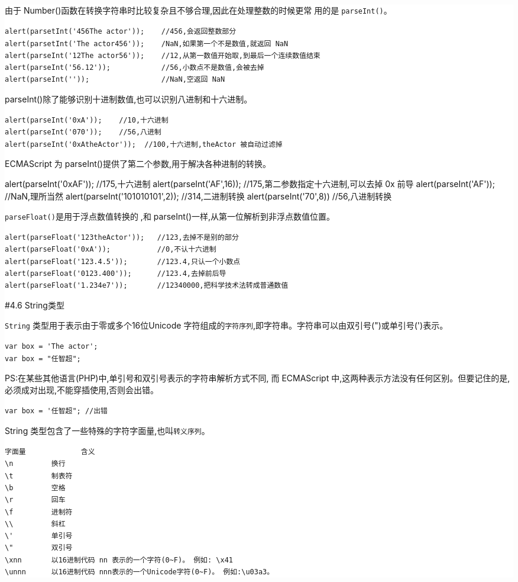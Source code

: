 由于 Number()函数在转换字符串时比较复杂且不够合理,因此在处理整数的时候更常 用的是 `parseInt()`。

```
alert(parsetInt('456The actor'));    //456,会返回整数部分
alert(parsetInt('The actor456'));    /NaN,如果第一个不是数值,就返回 NaN
alert(parseInt('12The actor56'));    //12,从第一数值开始取,到最后一个连续数值结束
alert(parseInt('56.12'));            //56,小数点不是数值,会被去掉
alert(parseInt(''));                 //NaN,空返回 NaN
```


parseInt()除了能够识别十进制数值,也可以识别八进制和十六进制。

```
alert(parseInt('0xA'));    //10,十六进制
alert(parseInt('070'));    //56,八进制
alert(parseInt('0xAtheActor'));  //100,十六进制,theActor 被自动过滤掉
```
  

ECMAScript 为 parseInt()提供了第二个参数,用于解决各种进制的转换。

alert(parseInt('0xAF'));    //175,十六进制
alert(parseInt('AF',16));   //175,第二参数指定十六进制,可以去掉 0x 前导
alert(parseInt('AF'));      //NaN,理所当然
alert(parseInt('101010101',2));   //314,二进制转换
alert(parseInt('70',8))   //56,八进制转换


`parseFloat()`是用于浮点数值转换的 ,和 parseInt()一样,从第一位解析到非浮点数值位置。

```
alert(parseFloat('123theActor'));   //123,去掉不是别的部分
alert(parseFloat('0xA'));           //0,不认十六进制
alert(parseFloat('123.4.5'));       //123.4,只认一个小数点
alert(parseFloat('0123.400'));      //123.4,去掉前后导
alert(parseFloat('1.234e7'));       //12340000,把科学技术法转成普通数值
```


#4.6 String类型

`String` 类型用于表示由于零或多个16位Unicode 字符组成的`字符序列`,即字符串。字符串可以由双引号(")或单引号(')表示。

```
var box = 'The actor'; 
var box = "任智超";
```

PS:在某些其他语言(PHP)中,单引号和双引号表示的字符串解析方式不同, 而 ECMAScript 中,这两种表示方法没有任何区别。但要记住的是,必须成对出现,不能穿插使用,否则会出错。

```
var box = '任智超"; //出错
```

String 类型包含了一些特殊的字符字面量,也叫`转义序列`。

```
字面量             含义
\n         换行
\t         制表符
\b         空格
\r         回车
\f         进制符
\\         斜杠
\'         单引号
\"         双引号
\xnn       以16进制代码 nn 表示的一个字符(0~F)。 例如: \x41
\unnn      以16进制代码 nnn表示的一个Unicode字符(0~F)。 例如:\u03a3。
```
